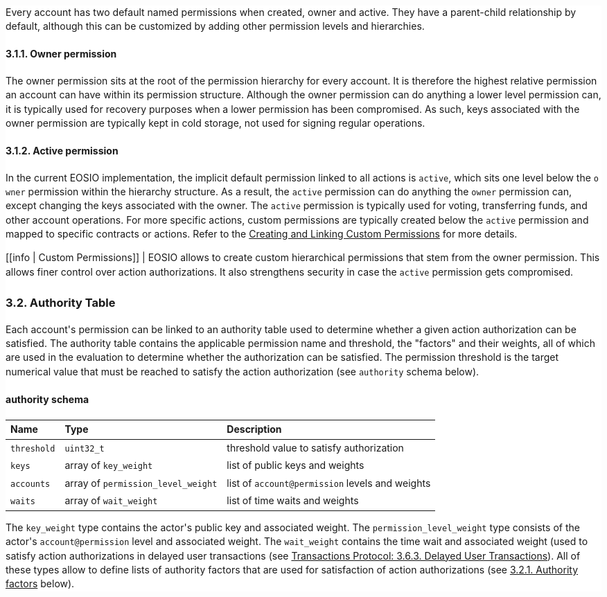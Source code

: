 Every account has two default named permissions when created, owner and active. They have a parent-child relationship by default, although this can be customized by adding other permission levels and hierarchies.

#### 3.1.1. Owner permission

The owner permission sits at the root of the permission hierarchy for every account. It is therefore the highest relative permission an account can have within its permission structure. Although the owner permission can do anything a lower level permission can, it is typically used for recovery purposes when a lower permission has been compromised. As such, keys associated with the owner permission are typically kept in cold storage, not used for signing regular operations.

#### 3.1.2. Active permission

In the current EOSIO implementation, the implicit default permission linked to all actions is `active`, which sits one level below the `owner` permission within the hierarchy structure. As a result, the `active` permission can do anything the `owner` permission can, except changing the keys associated with the owner. The `active` permission is typically used for voting, transferring funds, and other account operations. For more specific actions, custom permissions are typically created below the `active` permission and mapped to specific contracts or actions. Refer to the [Creating and Linking Custom Permissions](../smart-contract-development/08_linking-custom-permission.md) for more details.

\[\[info \| Custom Permissions\]\] \| EOSIO allows to create custom hierarchical permissions that stem from the owner permission. This allows finer control over action authorizations. It also strengthens security in case the `active` permission gets compromised.

### 3.2. Authority Table

Each account's permission can be linked to an authority table used to determine whether a given action authorization can be satisfied. The authority table contains the applicable permission name and threshold, the "factors" and their weights, all of which are used in the evaluation to determine whether the authorization can be satisfied. The permission threshold is the target numerical value that must be reached to satisfy the action authorization \(see `authority` schema below\).

#### authority schema

| Name | Type | Description |
| :--- | :--- | :--- |
| `threshold` | `uint32_t` | threshold value to satisfy authorization |
| `keys` | array of `key_weight` | list of public keys and weights |
| `accounts` | array of `permission_level_weight` | list of `account@permission` levels and weights |
| `waits` | array of `wait_weight` | list of time waits and weights |

The `key_weight` type contains the actor's public key and associated weight. The `permission_level_weight` type consists of the actor's `account@permission` level and associated weight. The `wait_weight` contains the time wait and associated weight \(used to satisfy action authorizations in delayed user transactions \(see [Transactions Protocol: 3.6.3. Delayed User Transactions](transactions_protocol.md#3-6-3-delayed-user-transactions)\). All of these types allow to define lists of authority factors that are used for satisfaction of action authorizations \(see [3.2.1. Authority factors](accounts_and_permissions.md#3-2-1-authority-factors) below\).
